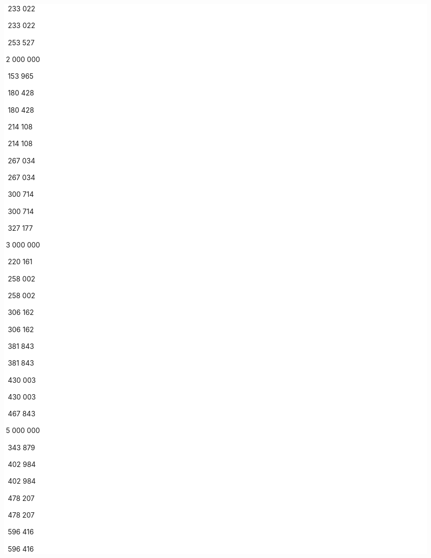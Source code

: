   233 022

  233 022

  253 527

 2 000 000

  153 965

  180 428

  180 428

  214 108

  214 108

  267 034

  267 034

  300 714

  300 714

  327 177

 3 000 000

  220 161

  258 002

  258 002

  306 162

  306 162

  381 843

  381 843

  430 003

  430 003

  467 843

 5 000 000

  343 879

  402 984

  402 984

  478 207

  478 207

  596 416

  596 416
